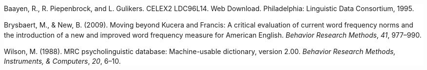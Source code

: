 Baayen, R., R. Piepenbrock, and L. Gulikers. CELEX2 LDC96L14. Web Download. Philadelphia: Linguistic Data Consortium, 1995. 

Brysbaert, M., & New, B. (2009). Moving beyond Kucera and Francis: A critical evaluation of current word frequency norms and the introduction of a new and improved word frequency measure for American English. _Behavior Research Methods_, _41_, 977–990.

Wilson, M. (1988). MRC psycholinguistic database: Machine-usable dictionary, version 2.00. _Behavior Research Methods, Instruments, & Computers_, _20_, 6–10.

